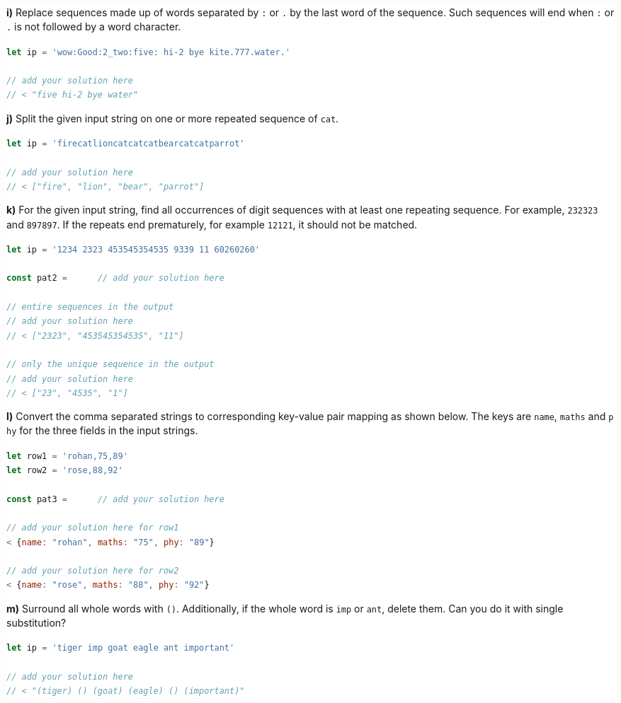 **i)** Replace sequences made up of words separated by `:` or `.` by the last word of the sequence. Such sequences will end when `:` or `.` is not followed by a word character.

```js
let ip = 'wow:Good:2_two:five: hi-2 bye kite.777.water.'

// add your solution here
// < "five hi-2 bye water"
```

**j)** Split the given input string on one or more repeated sequence of `cat`.

```js
let ip = 'firecatlioncatcatcatbearcatcatparrot'

// add your solution here
// < ["fire", "lion", "bear", "parrot"]
```

**k)** For the given input string, find all occurrences of digit sequences with at least one repeating sequence. For example, `232323` and `897897`. If the repeats end prematurely, for example `12121`, it should not be matched.

```js
let ip = '1234 2323 453545354535 9339 11 60260260'

const pat2 =      // add your solution here

// entire sequences in the output
// add your solution here
// < ["2323", "453545354535", "11"]

// only the unique sequence in the output
// add your solution here
// < ["23", "4535", "1"]
```

**l)** Convert the comma separated strings to corresponding key-value pair mapping as shown below. The keys are `name`, `maths` and `phy` for the three fields in the input strings.

```js
let row1 = 'rohan,75,89'
let row2 = 'rose,88,92'

const pat3 =      // add your solution here

// add your solution here for row1
< {name: "rohan", maths: "75", phy: "89"}

// add your solution here for row2
< {name: "rose", maths: "88", phy: "92"}
```

**m)** Surround all whole words with `()`. Additionally, if the whole word is `imp` or `ant`, delete them. Can you do it with single substitution?

```js
let ip = 'tiger imp goat eagle ant important'

// add your solution here
// < "(tiger) () (goat) (eagle) () (important)"
```
